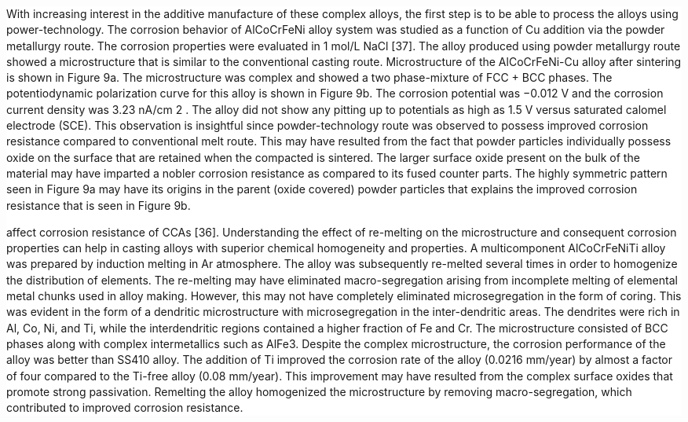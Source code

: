 With increasing interest in the additive manufacture of these complex alloys, the first step is to be able to process the alloys using power-technology. The corrosion behavior of AlCoCrFeNi alloy system was studied as a function of Cu addition via the powder metallurgy route. The corrosion properties were evaluated in 1 mol/L NaCl [37]. The alloy produced using powder metallurgy route showed a microstructure that is similar to the conventional casting route. Microstructure of the AlCoCrFeNi-Cu alloy after sintering is shown in Figure 9a. The microstructure was complex and showed a two phase-mixture of FCC + BCC phases. The potentiodynamic polarization curve for this alloy is shown in Figure 9b. The corrosion potential was −0.012 V and the corrosion current density was 3.23 nA/cm 2 . The alloy did not show any pitting up to potentials as high as 1.5 V versus saturated calomel electrode (SCE). This observation is insightful since powder-technology route was observed to possess improved corrosion resistance compared to conventional melt route. This may have resulted from the fact that powder particles individually possess oxide on the surface that are retained when the compacted is sintered. The larger surface oxide present on the bulk of the material may have imparted a nobler corrosion resistance as compared to its fused counter parts. The highly symmetric pattern seen in Figure 9a may have its origins in the parent (oxide covered) powder particles that explains the improved corrosion resistance that is seen in Figure 9b.

affect corrosion resistance of CCAs [36]. Understanding the effect of re-melting on the microstructure and consequent corrosion properties can help in casting alloys with superior chemical homogeneity and properties. A multicomponent AlCoCrFeNiTi alloy was prepared by induction melting in Ar atmosphere. The alloy was subsequently re-melted several times in order to homogenize the distribution of elements. The re-melting may have eliminated macro-segregation arising from incomplete melting of elemental metal chunks used in alloy making. However, this may not have completely eliminated microsegregation in the form of coring. This was evident in the form of a dendritic microstructure with microsegregation in the inter-dendritic areas. The dendrites were rich in Al, Co, Ni, and Ti, while the interdendritic regions contained a higher fraction of Fe and Cr. The microstructure consisted of BCC phases along with complex intermetallics such as AlFe3. Despite the complex microstructure, the corrosion performance of the alloy was better than SS410 alloy. The addition of Ti improved the corrosion rate of the alloy (0.0216 mm/year) by almost a factor of four compared to the Ti-free alloy (0.08 mm/year). This improvement may have resulted from the complex surface oxides that promote strong passivation. Remelting the alloy homogenized the microstructure by removing macro-segregation, which contributed to improved corrosion resistance.
